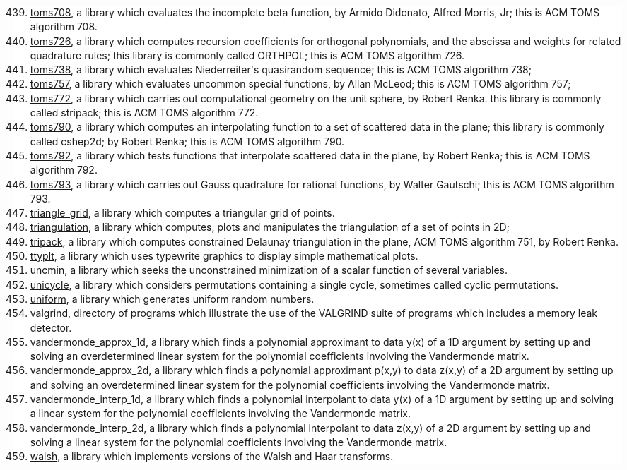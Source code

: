 439. [toms708](toms708/toms708.html), a library which evaluates the
    incomplete beta function, by Armido Didonato, Alfred Morris, Jr;
    this is ACM TOMS algorithm 708.
440. [toms726](toms726/toms726.html), a library which computes recursion
    coefficients for orthogonal polynomials, and the abscissa and
    weights for related quadrature rules; this library is commonly
    called ORTHPOL; this is ACM TOMS algorithm 726.
441. [toms738](toms738/toms738.html), a library which evaluates
    Niederreiter's quasirandom sequence; this is ACM TOMS algorithm 738;
442. [toms757](toms757/toms757.html), a library which evaluates uncommon
    special functions, by Allan McLeod; this is ACM TOMS algorithm 757;
443. [toms772](toms772/toms772.html), a library which carries out
    computational geometry on the unit sphere, by Robert Renka. this
    library is commonly called stripack; this is ACM TOMS algorithm 772.
444. [toms790](toms790/toms790.html), a library which computes an
    interpolating function to a set of scattered data in the plane; this
    library is commonly called cshep2d; by Robert Renka; this is ACM
    TOMS algorithm 790.
445. [toms792](toms792/toms792.html), a library which tests functions
    that interpolate scattered data in the plane, by Robert Renka; this
    is ACM TOMS algorithm 792.
446. [toms793](toms793/toms793.html), a library which carries out Gauss
    quadrature for rational functions, by Walter Gautschi; this is ACM
    TOMS algorithm 793.
447. [triangle\_grid](triangle_grid/triangle_grid.html), a library which
    computes a triangular grid of points.
448. [triangulation](triangulation/triangulation.html), a library which
    computes, plots and manipulates the triangulation of a set of points
    in 2D;
449. [tripack](tripack/tripack.html), a library which computes
    constrained Delaunay triangulation in the plane, ACM TOMS algorithm
    751, by Robert Renka.
450. [ttyplt](ttyplt/ttyplt.html), a library which uses typewrite
    graphics to display simple mathematical plots.
451. [uncmin](uncmin/uncmin.html), a library which seeks the
    unconstrained minimization of a scalar function of several
    variables.
452. [unicycle](unicycle/unicycle.html), a library which considers
    permutations containing a single cycle, sometimes called cyclic
    permutations.
453. [uniform](uniform/uniform.html), a library which generates uniform
    random numbers.
454. [valgrind](valgrind/valgrind.html), directory of programs which
    illustrate the use of the VALGRIND suite of programs which includes
    a memory leak detector.
455. [vandermonde\_approx\_1d](vandermonde_approx_1d/vandermonde_approx_1d.html),
    a library which finds a polynomial approximant to data y(x) of a 1D
    argument by setting up and solving an overdetermined linear system
    for the polynomial coefficients involving the Vandermonde matrix.
456. [vandermonde\_approx\_2d](vandermonde_approx_2d/vandermonde_approx_2d.html),
    a library which finds a polynomial approximant p(x,y) to data z(x,y)
    of a 2D argument by setting up and solving an overdetermined linear
    system for the polynomial coefficients involving the Vandermonde
    matrix.
457. [vandermonde\_interp\_1d](vandermonde_interp_1d/vandermonde_interp_1d.html),
    a library which finds a polynomial interpolant to data y(x) of a 1D
    argument by setting up and solving a linear system for the
    polynomial coefficients involving the Vandermonde matrix.
458. [vandermonde\_interp\_2d](vandermonde_interp_2d/vandermonde_interp_2d.html),
    a library which finds a polynomial interpolant to data z(x,y) of a
    2D argument by setting up and solving a linear system for the
    polynomial coefficients involving the Vandermonde matrix.
459. [walsh](walsh/walsh.html), a library which implements versions of
    the Walsh and Haar transforms.